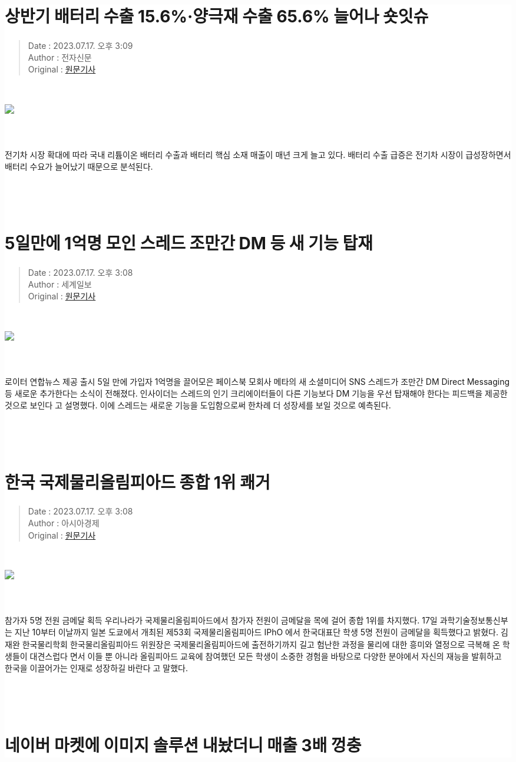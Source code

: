   
# 상반기 배터리 수출 15.6%·양극재 수출 65.6% 늘어나 숏잇슈  
  
> Date : 2023.07.17. 오후 3:09  
> Author : 전자신문  
> Original : [원문기사](https://n.news.naver.com/mnews/article/030/0003118425?sid=105)  
<br/>  
  
<img src="https://imgnews.pstatic.net/image/030/2023/07/17/0003118425_001_20230717150901075.jpg?type=w647" id="img1"></img>  
<br/><br/>  
  
전기차 시장 확대에 따라 국내 리튬이온 배터리 수출과 배터리 핵심 소재 매출이 매년 크게 늘고 있다.
배터리 수출 급증은 전기차 시장이 급성장하면서 배터리 수요가 늘어났기 때문으로 분석된다.  
<br/><br/><br/>  

  
# 5일만에 1억명 모인 스레드 조만간 DM 등 새 기능 탑재  
  
> Date : 2023.07.17. 오후 3:08  
> Author : 세계일보  
> Original : [원문기사](https://n.news.naver.com/mnews/article/022/0003834704?sid=105)  
<br/>  
  
<img src="https://imgnews.pstatic.net/image/022/2023/07/17/20230717516025_20230717150803357.jpg?type=w647" id="img1"></img>  
<br/><br/>  
  
로이터 연합뉴스 제공 출시 5일 만에 가입자 1억명을 끌어모은 페이스북 모회사 메타의 새 소셜미디어 SNS 스레드가 조만간 DM Direct Messaging 등 새로운 추가한다는 소식이 전해졌다.
인사이더는 스레드의 인기 크리에이터들이 다른 기능보다 DM 기능을 우선 탑재해야 한다는 피드백을 제공한 것으로 보인다 고 설명했다.
이에 스레드는 새로운 기능을 도입함으로써 한차례 더 성장세를 보일 것으로 예측된다.  
<br/><br/><br/>  

  
# 한국 국제물리올림피아드 종합 1위 쾌거  
  
> Date : 2023.07.17. 오후 3:08  
> Author : 아시아경제  
> Original : [원문기사](https://n.news.naver.com/mnews/article/277/0005287530?sid=105)  
<br/>  
  
<img src="https://imgnews.pstatic.net/image/277/2023/07/17/0005287530_001_20230717150801316.png?type=w647" id="img1"></img>  
<br/><br/>  
  
참가자 5명 전원 금메달 획득 우리나라가 국제물리올림피아드에서 참가자 전원이 금메달을 목에 걸어 종합 1위를 차지했다.
17일 과학기술정보통신부는 지난 10부터 이날까지 일본 도쿄에서 개최된 제53회 국제물리올림피아드 IPhO 에서 한국대표단 학생 5명 전원이 금메달을 획득했다고 밝혔다.
김재완 한국물리학회 한국물리올림피아드 위원장은 국제물리올림피아드에 출전하기까지 길고 험난한 과정을 물리에 대한 흥미와 열정으로 극복해 온 학생들이 대견스럽다 면서 이들 뿐 아니라 올림피아드 교육에 참여했던 모든 학생이 소중한 경험을 바탕으로 다양한 분야에서 자신의 재능을 발휘하고 한국을 이끌어가는 인재로 성장하길 바란다 고 말했다.  
<br/><br/><br/>  

  
# 네이버 마켓에 이미지 솔루션 내놨더니 매출 3배 껑충  
  